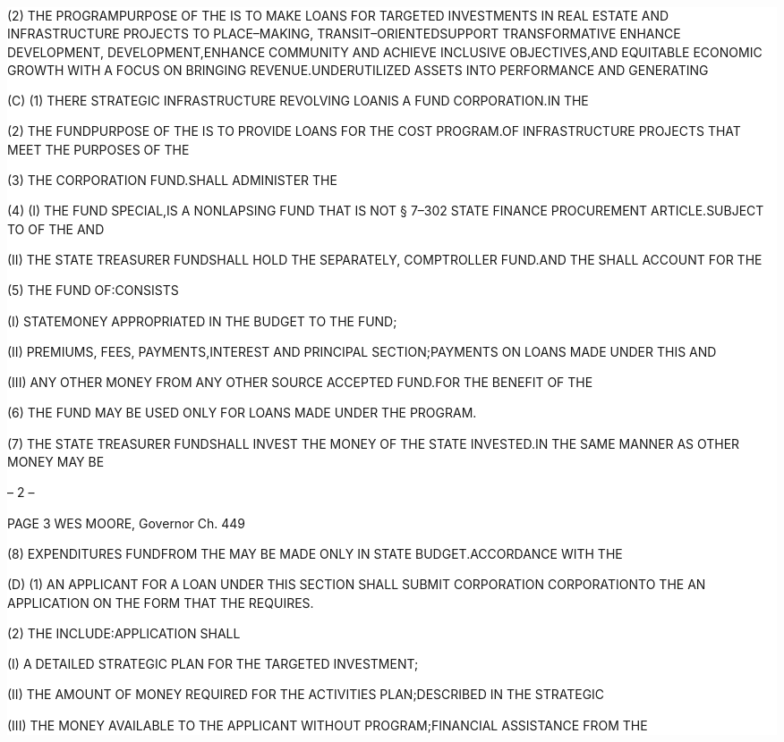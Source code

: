 (2) THE PROGRAMPURPOSE OF THE IS TO MAKE LOANS FOR
TARGETED INVESTMENTS IN REAL ESTATE AND INFRASTRUCTURE PROJECTS TO
PLACE–MAKING, TRANSIT–ORIENTEDSUPPORT TRANSFORMATIVE ENHANCE
DEVELOPMENT, DEVELOPMENT,ENHANCE COMMUNITY AND ACHIEVE INCLUSIVE
OBJECTIVES,AND EQUITABLE ECONOMIC GROWTH WITH A FOCUS ON BRINGING
REVENUE.UNDERUTILIZED ASSETS INTO PERFORMANCE AND GENERATING

(C) (1) THERE STRATEGIC INFRASTRUCTURE REVOLVING LOANIS A
FUND CORPORATION.IN THE

(2) THE FUNDPURPOSE OF THE IS TO PROVIDE LOANS FOR THE COST
PROGRAM.OF INFRASTRUCTURE PROJECTS THAT MEET THE PURPOSES OF THE

(3) THE CORPORATION FUND.SHALL ADMINISTER THE

(4) (I) THE FUND SPECIAL,IS A NONLAPSING FUND THAT IS NOT
§ 7–302 STATE FINANCE PROCUREMENT ARTICLE.SUBJECT TO OF THE AND

(II) THE STATE TREASURER FUNDSHALL HOLD THE
SEPARATELY, COMPTROLLER FUND.AND THE SHALL ACCOUNT FOR THE

(5) THE FUND OF:CONSISTS

(I) STATEMONEY APPROPRIATED IN THE BUDGET TO THE
FUND;

(II) PREMIUMS, FEES, PAYMENTS,INTEREST AND PRINCIPAL
SECTION;PAYMENTS ON LOANS MADE UNDER THIS AND

(III) ANY OTHER MONEY FROM ANY OTHER SOURCE ACCEPTED
FUND.FOR THE BENEFIT OF THE

(6) THE FUND MAY BE USED ONLY FOR LOANS MADE UNDER THE
PROGRAM.

(7) THE STATE TREASURER FUNDSHALL INVEST THE MONEY OF THE
STATE INVESTED.IN THE SAME MANNER AS OTHER MONEY MAY BE

– 2 –

PAGE 3
WES MOORE, Governor Ch. 449

(8) EXPENDITURES FUNDFROM THE MAY BE MADE ONLY IN
STATE BUDGET.ACCORDANCE WITH THE

(D) (1) AN APPLICANT FOR A LOAN UNDER THIS SECTION SHALL SUBMIT
CORPORATION CORPORATIONTO THE AN APPLICATION ON THE FORM THAT THE
REQUIRES.

(2) THE INCLUDE:APPLICATION SHALL

(I) A DETAILED STRATEGIC PLAN FOR THE TARGETED
INVESTMENT;

(II) THE AMOUNT OF MONEY REQUIRED FOR THE ACTIVITIES
PLAN;DESCRIBED IN THE STRATEGIC

(III) THE MONEY AVAILABLE TO THE APPLICANT WITHOUT
PROGRAM;FINANCIAL ASSISTANCE FROM THE

